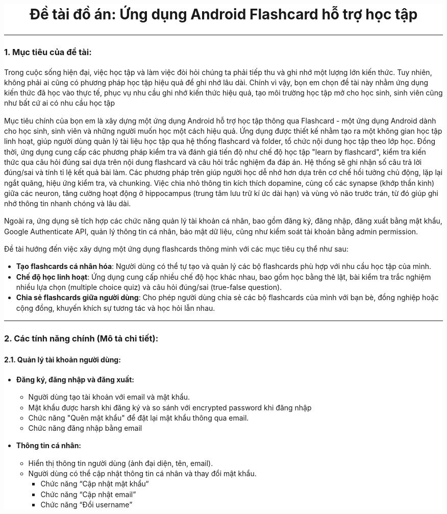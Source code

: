<h1 align="center">Đề tài đồ án: Ứng dụng Android Flashcard hỗ trợ học tập</h1>

---

### **1. Mục tiêu của đề tài:**

Trong cuộc sống hiện đại, việc học tập và làm việc đòi hỏi chúng ta phải tiếp thu và ghi nhớ một lượng lớn kiến thức. Tuy nhiên, không phải ai cũng có phương pháp học tập hiệu quả để ghi nhớ lâu dài. Chính vì vậy, bọn em chọn đề tài này nhằm ứng dụng kiến thức đã học vào thực tế, phục vụ nhu cầu ghi nhớ kiến thức hiệu quả, tạo môi trường học tập mở cho học sinh, sinh viên cũng như bất cứ ai có nhu cầu học tập 

Mục tiêu chính của bọn em là xây dựng một ứng dụng Android hỗ trợ học tập thông qua Flashcard - một ứng dụng Android dành cho học sinh, sinh viên và những người muốn học một cách hiệu quả. Ứng dụng được thiết kế nhằm tạo ra một không gian học tập linh hoạt, giúp người dùng quản lý tài liệu học tập qua hệ thống flashcard và folder, tổ chức nội dung học tập theo lớp học. Đồng thời, ứng dụng cung cấp các phương pháp kiểm tra và đánh giá tiến độ như chế độ học tập "learn by flashcard", kiểm tra kiến thức qua câu hỏi đúng sai dựa trên nội dung flashcard và câu hỏi trắc nghiệm đa đáp án. Hệ thống sẽ ghi nhận số câu trả lời đúng/sai và tính tỉ lệ kết quả bài làm. Các phương pháp trên giúp người học dễ nhớ hơn dựa trên cơ chế hồi tưởng chủ động, lặp lại ngắt quãng, hiệu ứng kiểm tra, và chunking. Việc chia nhỏ thông tin kích thích dopamine, củng cố các synapse (khớp thần kinh) giữa các neuron, tăng cường hoạt động ở hippocampus (trung tâm lưu trữ kí ức dài hạn) và vùng vỏ não trước trán, từ đó giúp ghi nhớ thông tin nhanh chóng và lâu dài.

Ngoài ra, ứng dụng sẽ tích hợp các chức năng quản lý tài khoản cá nhân, bao gồm đăng ký, đăng nhập, đăng xuất bằng mật khẩu, Google Authenticate API, quản lý thông tin cá nhân, bảo mật dữ liệu, cũng như kiểm soát tài khoản bằng admin permission.

Đề tài hướng đến việc xây dựng một ứng dụng flashcards thông minh với các mục tiêu cụ thể như sau:

- **Tạo flashcards cá nhân hóa**: Người dùng có thể tự tạo và quản lý các bộ flashcards phù hợp với nhu cầu học tập của mình.
- **Chế độ học linh hoạt**: Ứng dụng cung cấp nhiều chế độ học khác nhau, bao gồm học bằng thẻ lật, bài kiểm tra trắc nghiệm nhiều lựa chọn (multiple choice quiz) và câu hỏi đúng/sai (true-false question).
- **Chia sẻ flashcards giữa người dùng**: Cho phép người dùng chia sẻ các bộ flashcards của mình với bạn bè, đồng nghiệp hoặc cộng đồng, khuyến khích sự tương tác và học hỏi lẫn nhau.

---

### **2. Các tính năng chính (Mô tả chi tiết):**

#### **2.1. Quản lý tài khoản người dùng:**

- **Đăng ký, đăng nhập và đăng xuất:**
    - Người dùng tạo tài khoản với email và mật khẩu.
    - Mật khẩu được harsh khi đăng ký và so sánh với encrypted password khi đăng nhập
    - Chức năng "Quên mật khẩu" để đặt lại mật khẩu thông qua email.
    - Chức năng đăng nhập bằng email

- **Thông tin cá nhân:**
    - Hiển thị thông tin người dùng (ảnh đại diện, tên, email).
    - Người dùng có thể cập nhật thông tin cá nhân và thay đổi mật khẩu.
	    - Chức năng “Cập nhật mật khẩu“
	    - Chức năng “Cập nhật email”
	    - Chức năng “Đổi username”
